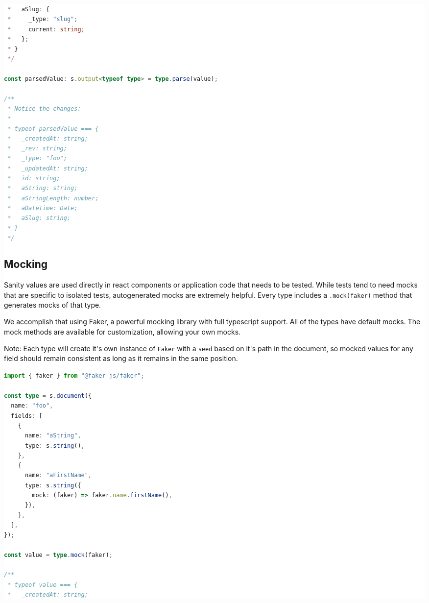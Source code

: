 ```typescript
 *   aSlug: {
 *     _type: "slug";
 *     current: string;
 *   };
 * }
 */

const parsedValue: s.output<typeof type> = type.parse(value);

/**
 * Notice the changes:
 *
 * typeof parsedValue === {
 *   _createdAt: string;
 *   _rev: string;
 *   _type: "foo";
 *   _updatedAt: string;
 *   id: string;
 *   aString: string;
 *   aStringLength: number;
 *   aDateTime: Date;
 *   aSlug: string;
 * }
 */
```

## Mocking

Sanity values are used directly in react components or application code that needs to be tested. While tests tend to need mocks that are specific to isolated tests, autogenerated mocks are extremely helpful. Every type includes a `.mock(faker)` method that generates mocks of that type.

We accomplish that using [Faker](https://fakerjs.dev/guide/), a powerful mocking library with full typescript support. All of the types have default mocks. The mock methods are available for customization, allowing your own mocks.

Note: Each type will create it's own instance of `Faker` with a `seed` based on it's path in the document, so mocked values for any field should remain consistent as long as it remains in the same position.

```typescript
import { faker } from "@faker-js/faker";

const type = s.document({
  name: "foo",
  fields: [
    {
      name: "aString",
      type: s.string(),
    },
    {
      name: "aFirstName",
      type: s.string({
        mock: (faker) => faker.name.firstName(),
      }),
    },
  ],
});

const value = type.mock(faker);

/**
 * typeof value === {
 *   _createdAt: string;
```